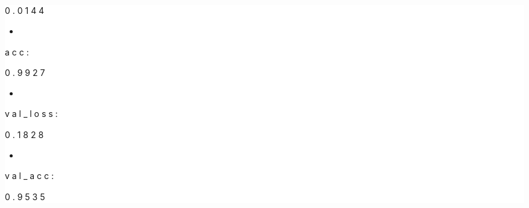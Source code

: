 0
.
0
1
4
4
 
-
 
a
c
c
:
 
0
.
9
9
2
7
 
-
 
v
a
l
_
l
o
s
s
:
 
0
.
1
8
2
8
 
-
 
v
a
l
_
a
c
c
:
 
0
.
9
5
3
5
